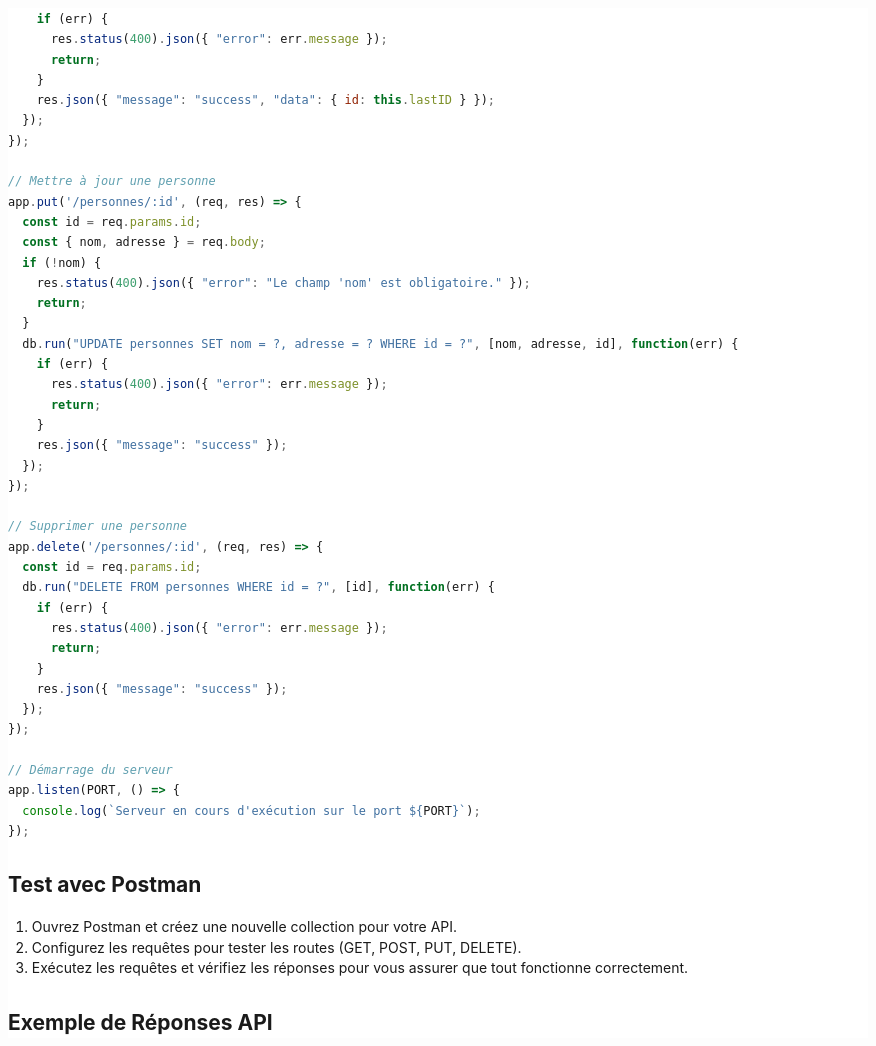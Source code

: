 ```javascript
    if (err) {
      res.status(400).json({ "error": err.message });
      return;
    }
    res.json({ "message": "success", "data": { id: this.lastID } });
  });
});

// Mettre à jour une personne
app.put('/personnes/:id', (req, res) => {
  const id = req.params.id;
  const { nom, adresse } = req.body;
  if (!nom) {
    res.status(400).json({ "error": "Le champ 'nom' est obligatoire." });
    return;
  }
  db.run("UPDATE personnes SET nom = ?, adresse = ? WHERE id = ?", [nom, adresse, id], function(err) {
    if (err) {
      res.status(400).json({ "error": err.message });
      return;
    }
    res.json({ "message": "success" });
  });
});

// Supprimer une personne
app.delete('/personnes/:id', (req, res) => {
  const id = req.params.id;
  db.run("DELETE FROM personnes WHERE id = ?", [id], function(err) {
    if (err) {
      res.status(400).json({ "error": err.message });
      return;
    }
    res.json({ "message": "success" });
  });
});

// Démarrage du serveur
app.listen(PORT, () => {
  console.log(`Serveur en cours d'exécution sur le port ${PORT}`);
});
```
## Test avec Postman
1. Ouvrez Postman et créez une nouvelle collection pour votre API.
2. Configurez les requêtes pour tester les routes (GET, POST, PUT, DELETE).
3. Exécutez les requêtes et vérifiez les réponses pour vous assurer que tout fonctionne correctement.
## Exemple de Réponses API
